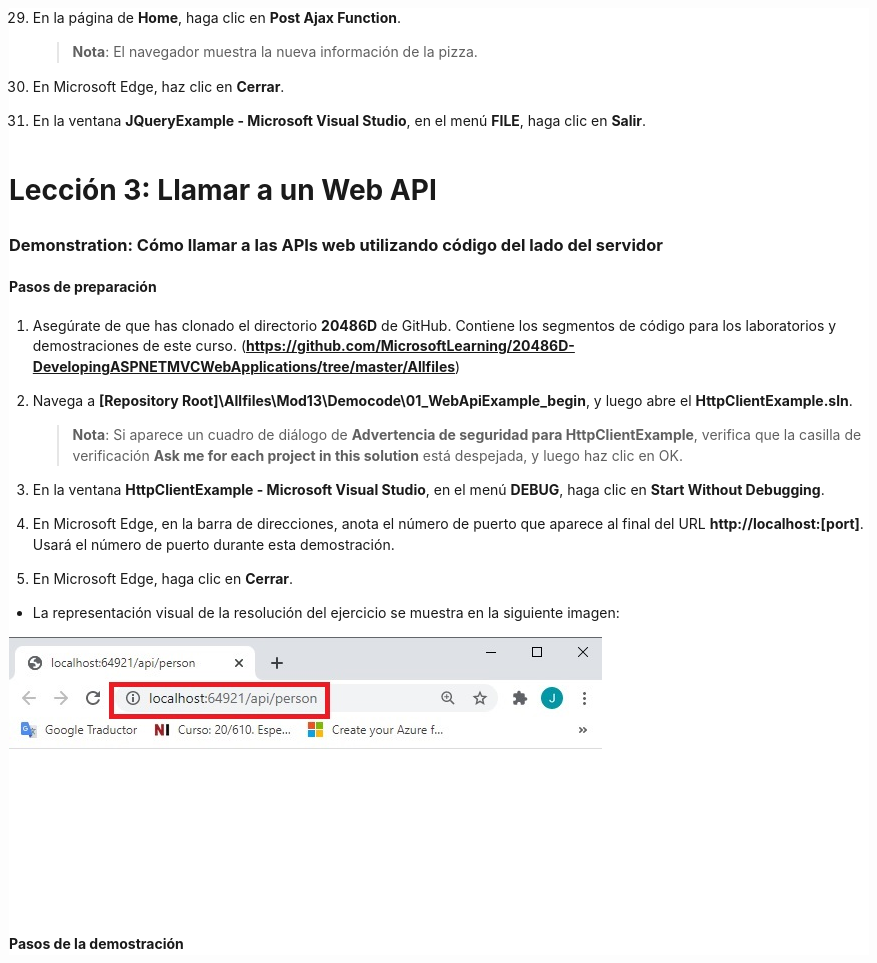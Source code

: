 29. En la página de **Home**, haga clic en **Post Ajax Function**.

    >**Nota**: El navegador muestra la nueva información de la pizza.

30. En Microsoft Edge, haz clic en **Cerrar**.

31. En la ventana **JQueryExample - Microsoft Visual Studio**, en el menú **FILE**, haga clic en **Salir**.

# Lección 3: Llamar a un Web API 

### Demonstration: Cómo llamar a las APIs web utilizando código del lado del servidor

#### Pasos de preparación 

1. Asegúrate de que has clonado el directorio **20486D** de GitHub. Contiene los segmentos de código para los laboratorios y demostraciones de este curso. (**https://github.com/MicrosoftLearning/20486D-DevelopingASPNETMVCWebApplications/tree/master/Allfiles**)

2. Navega a **[Repository Root]\Allfiles\Mod13\Democode\01_WebApiExample_begin**, y luego abre el **HttpClientExample.sln**.

    >**Nota**: Si aparece un cuadro de diálogo de **Advertencia de seguridad para HttpClientExample**, verifica que la casilla de verificación **Ask me for each project in this solution** está despejada, y luego haz clic en OK.

3. En la ventana **HttpClientExample - Microsoft Visual Studio**, en el menú **DEBUG**, haga clic en **Start Without Debugging**.

4. En Microsoft Edge, en la barra de direcciones, anota el número de puerto que aparece al final del URL **http://localhost:[port]**. Usará el número de puerto durante esta demostración.

5. En Microsoft Edge, haga clic en **Cerrar**.

- La representación visual de la resolución del ejercicio se muestra en la siguiente imagen:

![alt text](./Images/Fig-13a.jpg "Visualizando el inicio de la aplicación con el resultado de la nueva información de la pizza en la aplicación !!!")


#### Pasos de la demostración
